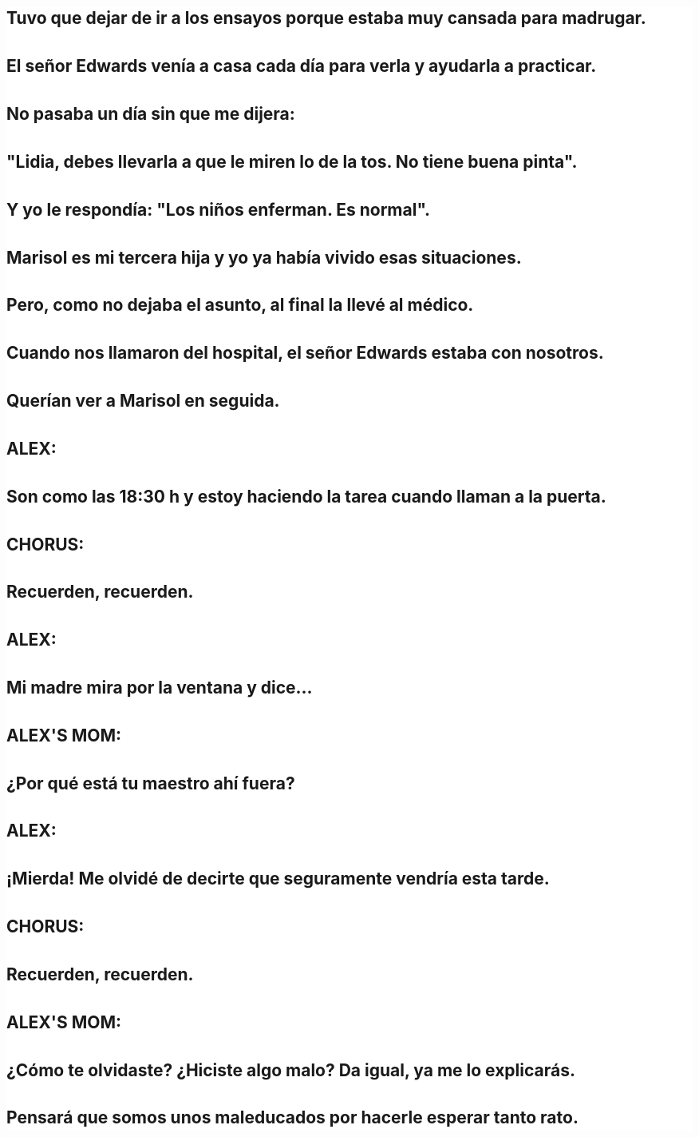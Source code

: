 Tuvo que dejar de ir a los ensayos 
porque estaba muy cansada para madrugar.
---
El señor Edwards venía a casa cada día
para verla y ayudarla a practicar.
---
No pasaba un día sin que me dijera:
---
"Lidia, debes llevarla a que le miren
lo de la tos. No tiene buena pinta".
---
Y yo le respondía:
"Los niños enferman. Es normal".
---
Marisol es mi tercera hija
y yo ya había vivido esas situaciones.
---
Pero, como no dejaba el asunto,
al final la llevé al médico.
---
Cuando nos llamaron del hospital,
el señor Edwards estaba con nosotros.
---
Querían ver a Marisol en seguida.
---
## ALEX:
Son como las 18:30 h y estoy haciendo
la tarea cuando llaman a la puerta.
---
## CHORUS:
Recuerden, recuerden.
---
## ALEX:
Mi madre mira por la ventana y dice…
---
## ALEX'S MOM:
¿Por qué está tu maestro ahí fuera?
---
## ALEX:
¡Mierda! Me olvidé de decirte
que seguramente vendría esta tarde.
---
## CHORUS:
Recuerden, recuerden.
---
## ALEX'S MOM:
¿Cómo te olvidaste? ¿Hiciste algo malo?
Da igual, ya me lo explicarás.
---
Pensará que somos unos maleducados
por hacerle esperar tanto rato.
---